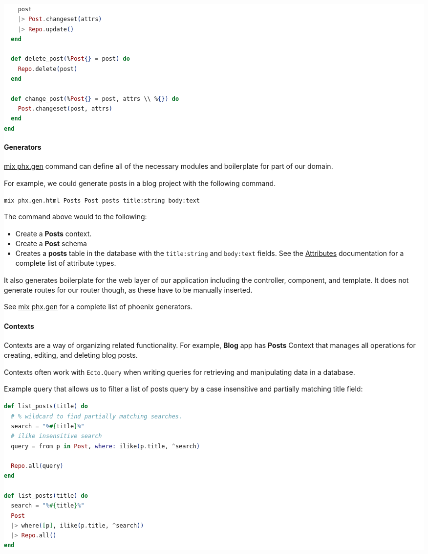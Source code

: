 ```elixir
    post
    |> Post.changeset(attrs)
    |> Repo.update()
  end

  def delete_post(%Post{} = post) do
    Repo.delete(post)
  end

  def change_post(%Post{} = post, attrs \\ %{}) do
    Post.changeset(post, attrs)
  end
end
```

#### Generators

[mix phx.gen](https://hexdocs.pm/phoenix/Mix.Tasks.Phx.Gen.html) command can define all of the necessary modules and boilerplate for part of our domain.

For example, we could generate posts in a blog project with the following command.

```sh
mix phx.gen.html Posts Post posts title:string body:text
```

The command above would to the following:

- Create a **Posts** context.
- Create a **Post** schema
- Creates a **posts** table in the database with the `title:string` and `body:text` fields. See the [Attributes](https://hexdocs.pm/phoenix/Mix.Tasks.Phx.Gen.Schema.html#module-attributes) documentation for a complete list of attribute types.

It also generates boilerplate for the web layer of our application including the controller, component, and template. It does not generate routes for our router though, as these have to be manually inserted.

See [mix phx.gen](https://hexdocs.pm/phoenix/Mix.Tasks.Phx.Gen.html) for a complete list of phoenix generators.

#### Contexts

Contexts are a way of organizing related functionality. For example, **Blog** app has **Posts** Context that manages all operations for creating, editing, and deleting blog posts.

Contexts often work with `Ecto.Query` when writing queries for retrieving and manipulating data in a database.

Example query that allows us to filter a list of posts query by a case insensitive and partially matching title field:

```elixir
def list_posts(title) do
  # % wildcard to find partially matching searches.
  search = "%#{title}%"
  # ilike insensitive search
  query = from p in Post, where: ilike(p.title, ^search)

  Repo.all(query)
end

def list_posts(title) do
  search = "%#{title}%"
  Post
  |> where([p], ilike(p.title, ^search))
  |> Repo.all()
end
```